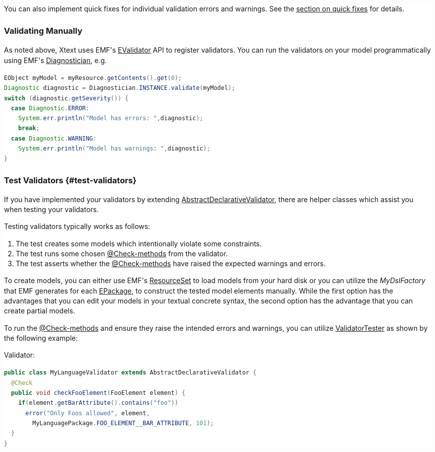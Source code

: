You can also implement quick fixes for individual validation errors and warnings. See the [section on quick fixes](304_ide_concepts.html#quick-fixes) for details.

### Validating Manually

As noted above, Xtext uses EMF's [EValidator]({{site.src.emf}}/plugins/org.eclipse.emf.ecore/src/org/eclipse/emf/ecore/EValidator.java) API to register validators. You can run the validators on your model programmatically using EMF's [Diagnostician]({{site.src.emf}}/plugins/org.eclipse.emf.ecore/src/org/eclipse/emf/ecore/util/Diagnostician.java), e.g.

```java
EObject myModel = myResource.getContents().get(0);
Diagnostic diagnostic = Diagnostician.INSTANCE.validate(myModel);
switch (diagnostic.getSeverity()) {
  case Diagnostic.ERROR:
    System.err.println("Model has errors: ",diagnostic);
    break;
  case Diagnostic.WARNING:
    System.err.println("Model has warnings: ",diagnostic);
}
```

### Test Validators {#test-validators}

If you have implemented your validators by extending [AbstractDeclarativeValidator]({{site.src.xtext}}/plugins/org.eclipse.xtext/src/org/eclipse/xtext/validation/AbstractDeclarativeValidator.java), there are helper classes which assist you when testing your validators.

Testing validators typically works as follows:

1.  The test creates some models which intentionally violate some constraints.
1.  The test runs some chosen [@Check-methods]({{site.src.xtext}}/plugins/org.eclipse.xtext/src/org/eclipse/xtext/validation/Check.java) from the validator.
1.  The test asserts whether the [@Check-methods]({{site.src.xtext}}/plugins/org.eclipse.xtext/src/org/eclipse/xtext/validation/Check.java) have raised the expected warnings and errors.

To create models, you can either use EMF's [ResourceSet]({{site.src.emf}}/plugins/org.eclipse.emf.ecore/src/org/eclipse/emf/ecore/resource/ResourceSet.java) to load models from your hard disk or you can utilize the *MyDslFactory* that EMF generates for each [EPackage]({{site.src.emf}}/plugins/org.eclipse.emf.ecore/src/org/eclipse/emf/ecore/EPackage.java), to construct the tested model elements manually. While the first option has the advantages that you can edit your models in your textual concrete syntax, the second option has the advantage that you can create partial models.

To run the [@Check-methods]({{site.src.xtext}}/plugins/org.eclipse.xtext/src/org/eclipse/xtext/validation/Check.java) and ensure they raise the intended errors and warnings, you can utilize [ValidatorTester]({{site.src.xtext}}/plugins/org.eclipse.xtext.junit4/src/org/eclipse/xtext/junit4/validation/ValidatorTester.java) as shown by the following example:

Validator:

```java
public class MyLanguageValidator extends AbstractDeclarativeValidator {
  @Check
  public void checkFooElement(FooElement element) {
    if(element.getBarAttribute().contains("foo"))
      error("Only Foos allowed", element,
        MyLanguagePackage.FOO_ELEMENT__BAR_ATTRIBUTE, 101);
  }
}
```
